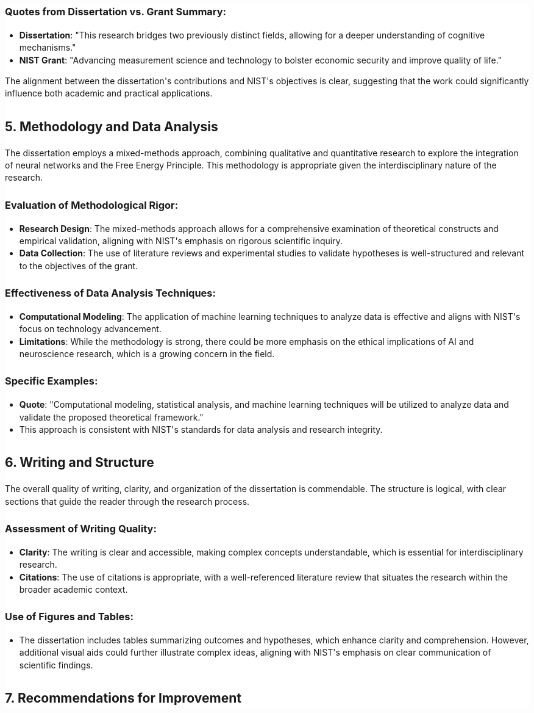 ### Quotes from Dissertation vs. Grant Summary:
- **Dissertation**: "This research bridges two previously distinct fields, allowing for a deeper understanding of cognitive mechanisms."
- **NIST Grant**: "Advancing measurement science and technology to bolster economic security and improve quality of life."

The alignment between the dissertation's contributions and NIST's objectives is clear, suggesting that the work could significantly influence both academic and practical applications.

## 5. Methodology and Data Analysis

The dissertation employs a mixed-methods approach, combining qualitative and quantitative research to explore the integration of neural networks and the Free Energy Principle. This methodology is appropriate given the interdisciplinary nature of the research.

### Evaluation of Methodological Rigor:
- **Research Design**: The mixed-methods approach allows for a comprehensive examination of theoretical constructs and empirical validation, aligning with NIST's emphasis on rigorous scientific inquiry.
- **Data Collection**: The use of literature reviews and experimental studies to validate hypotheses is well-structured and relevant to the objectives of the grant.

### Effectiveness of Data Analysis Techniques:
- **Computational Modeling**: The application of machine learning techniques to analyze data is effective and aligns with NIST's focus on technology advancement.
- **Limitations**: While the methodology is strong, there could be more emphasis on the ethical implications of AI and neuroscience research, which is a growing concern in the field.

### Specific Examples:
- **Quote**: "Computational modeling, statistical analysis, and machine learning techniques will be utilized to analyze data and validate the proposed theoretical framework."
- This approach is consistent with NIST's standards for data analysis and research integrity.

## 6. Writing and Structure

The overall quality of writing, clarity, and organization of the dissertation is commendable. The structure is logical, with clear sections that guide the reader through the research process.

### Assessment of Writing Quality:
- **Clarity**: The writing is clear and accessible, making complex concepts understandable, which is essential for interdisciplinary research.
- **Citations**: The use of citations is appropriate, with a well-referenced literature review that situates the research within the broader academic context.

### Use of Figures and Tables:
- The dissertation includes tables summarizing outcomes and hypotheses, which enhance clarity and comprehension. However, additional visual aids could further illustrate complex ideas, aligning with NIST's emphasis on clear communication of scientific findings.

## 7. Recommendations for Improvement

